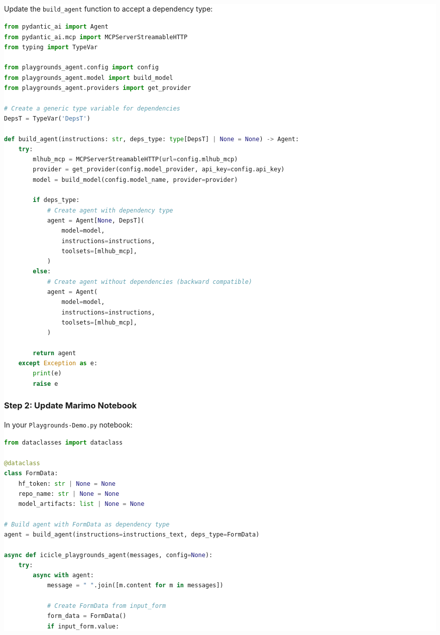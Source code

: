 Update the `build_agent` function to accept a dependency type:

```python
from pydantic_ai import Agent
from pydantic_ai.mcp import MCPServerStreamableHTTP
from typing import TypeVar

from playgrounds_agent.config import config
from playgrounds_agent.model import build_model
from playgrounds_agent.providers import get_provider

# Create a generic type variable for dependencies
DepsT = TypeVar('DepsT')

def build_agent(instructions: str, deps_type: type[DepsT] | None = None) -> Agent:
    try:
        mlhub_mcp = MCPServerStreamableHTTP(url=config.mlhub_mcp)
        provider = get_provider(config.model_provider, api_key=config.api_key)
        model = build_model(config.model_name, provider=provider)

        if deps_type:
            # Create agent with dependency type
            agent = Agent[None, DepsT](
                model=model,
                instructions=instructions,
                toolsets=[mlhub_mcp],
            )
        else:
            # Create agent without dependencies (backward compatible)
            agent = Agent(
                model=model,
                instructions=instructions,
                toolsets=[mlhub_mcp],
            )

        return agent
    except Exception as e:
        print(e)
        raise e
```

### Step 2: Update Marimo Notebook

In your `Playgrounds-Demo.py` notebook:

```python
from dataclasses import dataclass

@dataclass
class FormData:
    hf_token: str | None = None
    repo_name: str | None = None
    model_artifacts: list | None = None

# Build agent with FormData as dependency type
agent = build_agent(instructions=instructions_text, deps_type=FormData)

async def icicle_playgrounds_agent(messages, config=None):
    try:
        async with agent:
            message = " ".join([m.content for m in messages])

            # Create FormData from input_form
            form_data = FormData()
            if input_form.value:
```